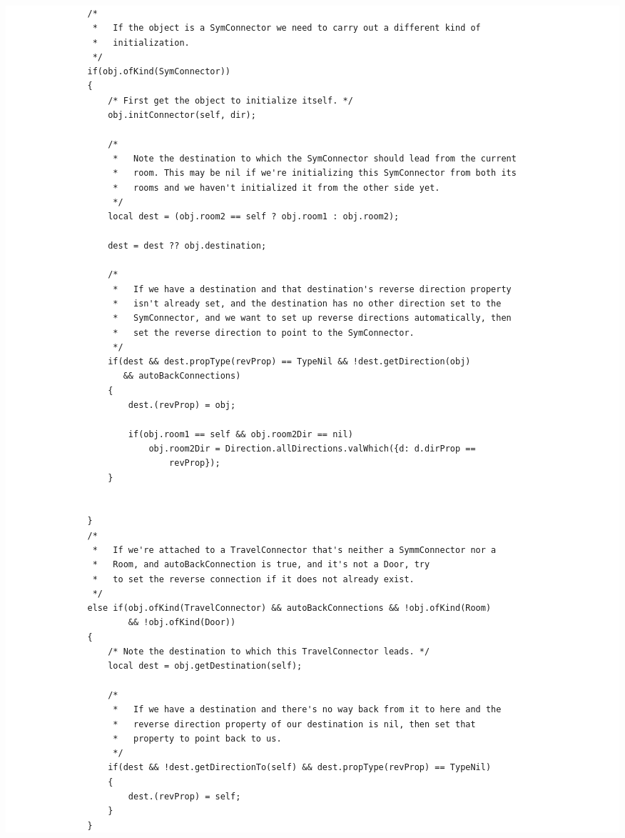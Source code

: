                     /*  
                     *   If the object is a SymConnector we need to carry out a different kind of
                     *   initialization.
                     */
                    if(obj.ofKind(SymConnector))
                    {
                        /* First get the object to initialize itself. */
                        obj.initConnector(self, dir);
                        
                        /* 
                         *   Note the destination to which the SymConnector should lead from the current
                         *   room. This may be nil if we're initializing this SymConnector from both its
                         *   rooms and we haven't initialized it from the other side yet.
                         */
                        local dest = (obj.room2 == self ? obj.room1 : obj.room2);
                        
                        dest = dest ?? obj.destination;
                        
                        /*  
                         *   If we have a destination and that destination's reverse direction property
                         *   isn't already set, and the destination has no other direction set to the
                         *   SymConnector, and we want to set up reverse directions automatically, then
                         *   set the reverse direction to point to the SymConnector.
                         */
                        if(dest && dest.propType(revProp) == TypeNil && !dest.getDirection(obj)
                           && autoBackConnections)
                        {
                            dest.(revProp) = obj;
                            
                            if(obj.room1 == self && obj.room2Dir == nil)
                                obj.room2Dir = Direction.allDirections.valWhich({d: d.dirProp ==
                                    revProp});
                        }
                        
                                             
                    }
                    /* 
                     *   If we're attached to a TravelConnector that's neither a SymmConnector nor a
                     *   Room, and autoBackConnection is true, and it's not a Door, try
                     *   to set the reverse connection if it does not already exist.
                     */
                    else if(obj.ofKind(TravelConnector) && autoBackConnections && !obj.ofKind(Room) 
                            && !obj.ofKind(Door))
                    {
                        /* Note the destination to which this TravelConnector leads. */
                        local dest = obj.getDestination(self);
                        
                        /* 
                         *   If we have a destination and there's no way back from it to here and the
                         *   reverse direction property of our destination is nil, then set that
                         *   property to point back to us.
                         */
                        if(dest && !dest.getDirectionTo(self) && dest.propType(revProp) == TypeNil)
                        {
                            dest.(revProp) = self;                        
                        }                   
                    }                
                    